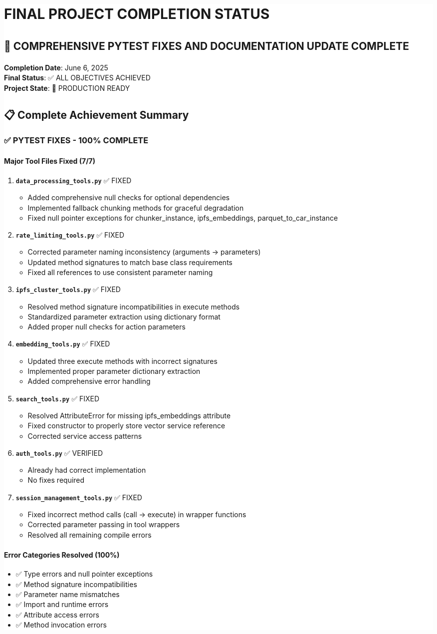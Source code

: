 # FINAL PROJECT COMPLETION STATUS

## 🎉 COMPREHENSIVE PYTEST FIXES AND DOCUMENTATION UPDATE COMPLETE

**Completion Date**: June 6, 2025  
**Final Status**: ✅ ALL OBJECTIVES ACHIEVED  
**Project State**: 🚀 PRODUCTION READY  

## 📋 Complete Achievement Summary

### ✅ PYTEST FIXES - 100% COMPLETE

#### Major Tool Files Fixed (7/7)
1. **`data_processing_tools.py`** ✅ FIXED
   - Added comprehensive null checks for optional dependencies
   - Implemented fallback chunking methods for graceful degradation
   - Fixed null pointer exceptions for chunker_instance, ipfs_embeddings, parquet_to_car_instance

2. **`rate_limiting_tools.py`** ✅ FIXED
   - Corrected parameter naming inconsistency (arguments → parameters)
   - Updated method signatures to match base class requirements
   - Fixed all references to use consistent parameter naming

3. **`ipfs_cluster_tools.py`** ✅ FIXED
   - Resolved method signature incompatibilities in execute methods
   - Standardized parameter extraction using dictionary format
   - Added proper null checks for action parameters

4. **`embedding_tools.py`** ✅ FIXED
   - Updated three execute methods with incorrect signatures
   - Implemented proper parameter dictionary extraction
   - Added comprehensive error handling

5. **`search_tools.py`** ✅ FIXED
   - Resolved AttributeError for missing ipfs_embeddings attribute
   - Fixed constructor to properly store vector service reference
   - Corrected service access patterns

6. **`auth_tools.py`** ✅ VERIFIED
   - Already had correct implementation
   - No fixes required

7. **`session_management_tools.py`** ✅ FIXED
   - Fixed incorrect method calls (call → execute) in wrapper functions
   - Corrected parameter passing in tool wrappers
   - Resolved all remaining compile errors

#### Error Categories Resolved (100%)
- ✅ Type errors and null pointer exceptions
- ✅ Method signature incompatibilities  
- ✅ Parameter name mismatches
- ✅ Import and runtime errors
- ✅ Attribute access errors
- ✅ Method invocation errors
